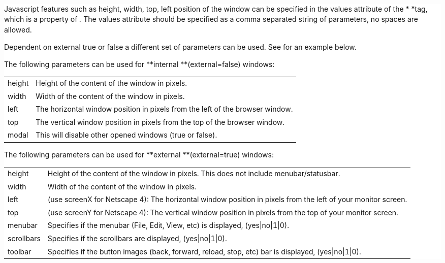 
Javascript features such as height, width, top, left position of the window can be specified in the values attribute of the **_<params>_*** *tag, which is a property of *<openwindow>.* The values attribute should be specified as a comma separated string of parameters, no spaces are allowed.

Dependent on external true or false a different set of parameters can be used. See for an example below.

The following parameters can be used for **internal **(external=false) windows:

<table>
  <tr>
    <td>height</td>
    <td>Height of the content of the window in pixels.</td>
  </tr>
  <tr>
    <td>width</td>
    <td>Width of the content of the window in pixels.</td>
  </tr>
  <tr>
    <td>left</td>
    <td>The horizontal window position in pixels from the left of the browser window.</td>
  </tr>
  <tr>
    <td>top</td>
    <td>The vertical window position in pixels from the top of the browser window.</td>
  </tr>
  <tr>
    <td>modal</td>
    <td>This will disable other opened windows (true or false).</td>
  </tr>
</table>


The following parameters can be used for **external **(external=true) windows:

<table>
  <tr>
    <td>height</td>
    <td>Height of the content of the window in pixels. This does not include menubar/statusbar.</td>
  </tr>
  <tr>
    <td>width</td>
    <td>Width of the content of the window in pixels.</td>
  </tr>
  <tr>
    <td>left</td>
    <td>(use screenX for Netscape 4): The horizontal window position in pixels from the left of your monitor screen.</td>
  </tr>
  <tr>
    <td>top</td>
    <td>(use screenY for Netscape 4): The vertical window position in pixels from the top of your monitor screen.</td>
  </tr>
  <tr>
    <td>menubar</td>
    <td>Specifies if the menubar (File, Edit, View, etc) is displayed, (yes|no|1|0).</td>
  </tr>
  <tr>
    <td>scrollbars</td>
    <td>Specifies if the scrollbars are displayed, (yes|no|1|0).</td>
  </tr>
  <tr>
    <td>toolbar</td>
    <td>Specifies if the button images (back, forward, reload, stop, etc) bar is displayed, (yes|no|1|0).</td>